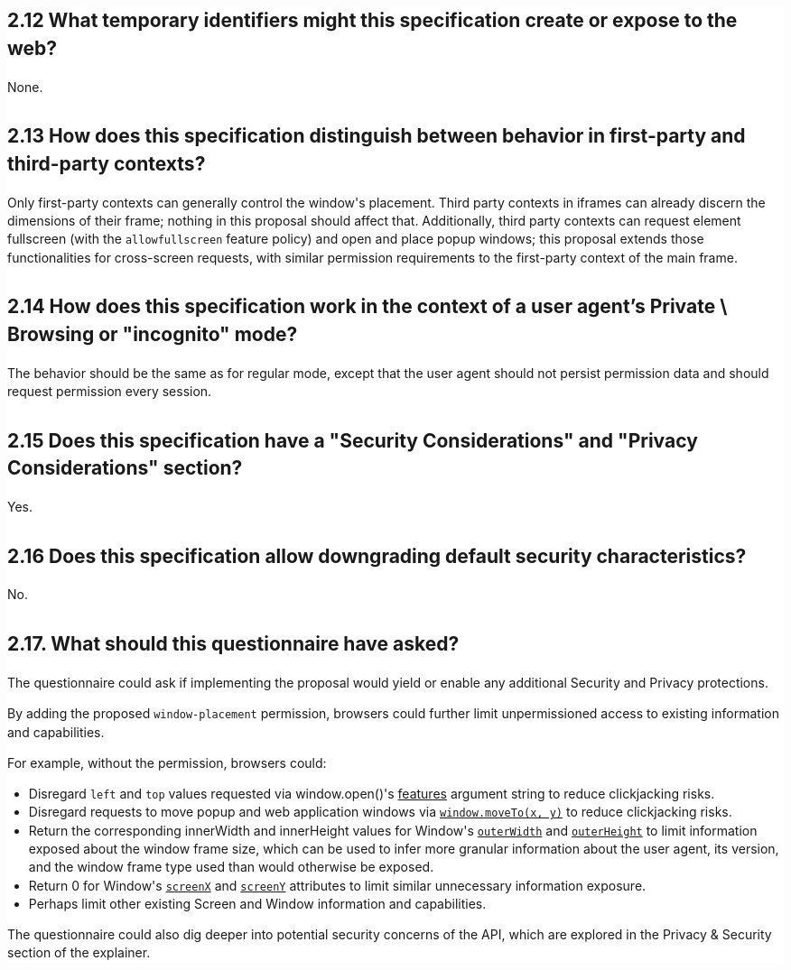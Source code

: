 ## 2.12 What temporary identifiers might this specification create or expose to the web?

None.

## 2.13 How does this specification distinguish between behavior in first-party and third-party contexts?

Only first-party contexts can generally control the window's placement. Third
party contexts in iframes can already discern the dimensions of their frame;
nothing in this proposal should affect that. Additionally, third party contexts
can request element fullscreen (with the `allowfullscreen` feature policy) and
open and place popup windows; this proposal extends those functionalities for
cross-screen requests, with similar permission requirements to the first-party
context of the main frame.

## 2.14 How does this specification work in the context of a user agent’s Private \ Browsing or "incognito" mode?

The behavior should be the same as for regular mode, except that the user agent
should not persist permission data and should request permission every session.

## 2.15 Does this specification have a "Security Considerations" and "Privacy Considerations" section?

Yes.

## 2.16 Does this specification allow downgrading default security characteristics?

No.

## 2.17. What should this questionnaire have asked?

The questionnaire could ask if implementing the proposal would yield or enable
any additional Security and Privacy protections.

By adding the proposed `window-placement` permission, browsers could further
limit unpermissioned access to existing information and capabilities.

For example, without the permission, browsers could:
* Disregard `left` and `top` values requested via window.open()'s
  [features](https://developer.mozilla.org/en-US/docs/Web/API/Window/open#Window_features)
  argument string to reduce clickjacking risks.
* Disregard requests to move popup and web application windows via
  [`window.moveTo(x, y)`](https://developer.mozilla.org/en-US/docs/Web/API/Window/moveTo)
  to reduce clickjacking risks.
* Return the corresponding innerWidth and innerHeight values for Window's
  [`outerWidth`](https://drafts.csswg.org/cssom-view/#dom-window-outerwidth)
  and
  [`outerHeight`](https://drafts.csswg.org/cssom-view/#dom-window-outerheight)
  to limit information exposed about the window frame size, which can be used to
  infer more granular information about the user agent, its version, and the
  window frame type used than would otherwise be exposed.
* Return 0 for Window's
  [`screenX`](https://drafts.csswg.org/cssom-view/#dom-window-screenx) and
  [`screenY`](https://drafts.csswg.org/cssom-view/#dom-window-screeny)
  attributes to limit similar unnecessary information exposure.
* Perhaps limit other existing Screen and Window information and capabilities.

The questionnaire could also dig deeper into potential security concerns of the
API, which are explored in the Privacy & Security section of the explainer.

